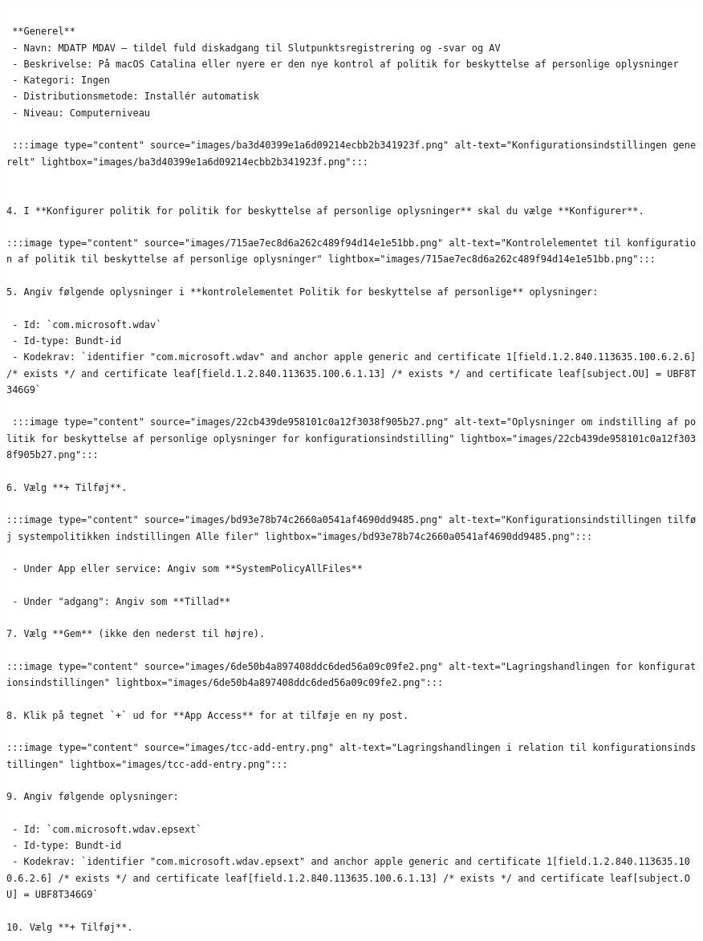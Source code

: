    ```

    **Generel**
    - Navn: MDATP MDAV – tildel fuld diskadgang til Slutpunktsregistrering og -svar og AV
    - Beskrivelse: På macOS Catalina eller nyere er den nye kontrol af politik for beskyttelse af personlige oplysninger
    - Kategori: Ingen
    - Distributionsmetode: Installér automatisk
    - Niveau: Computerniveau

    :::image type="content" source="images/ba3d40399e1a6d09214ecbb2b341923f.png" alt-text="Konfigurationsindstillingen generelt" lightbox="images/ba3d40399e1a6d09214ecbb2b341923f.png":::
    

4. I **Konfigurer politik for politik for beskyttelse af personlige oplysninger** skal du vælge **Konfigurer**.

   :::image type="content" source="images/715ae7ec8d6a262c489f94d14e1e51bb.png" alt-text="Kontrolelementet til konfiguration af politik til beskyttelse af personlige oplysninger" lightbox="images/715ae7ec8d6a262c489f94d14e1e51bb.png":::

5. Angiv følgende oplysninger i **kontrolelementet Politik for beskyttelse af personlige** oplysninger:

    - Id: `com.microsoft.wdav`
    - Id-type: Bundt-id
    - Kodekrav: `identifier "com.microsoft.wdav" and anchor apple generic and certificate 1[field.1.2.840.113635.100.6.2.6] /* exists */ and certificate leaf[field.1.2.840.113635.100.6.1.13] /* exists */ and certificate leaf[subject.OU] = UBF8T346G9`

    :::image type="content" source="images/22cb439de958101c0a12f3038f905b27.png" alt-text="Oplysninger om indstilling af politik for beskyttelse af personlige oplysninger for konfigurationsindstilling" lightbox="images/22cb439de958101c0a12f3038f905b27.png":::

6. Vælg **+ Tilføj**.

   :::image type="content" source="images/bd93e78b74c2660a0541af4690dd9485.png" alt-text="Konfigurationsindstillingen tilføj systempolitikken indstillingen Alle filer" lightbox="images/bd93e78b74c2660a0541af4690dd9485.png":::

    - Under App eller service: Angiv som **SystemPolicyAllFiles**

    - Under "adgang": Angiv som **Tillad**

7. Vælg **Gem** (ikke den nederst til højre).

   :::image type="content" source="images/6de50b4a897408ddc6ded56a09c09fe2.png" alt-text="Lagringshandlingen for konfigurationsindstillingen" lightbox="images/6de50b4a897408ddc6ded56a09c09fe2.png":::

8. Klik på tegnet `+` ud for **App Access** for at tilføje en ny post.

   :::image type="content" source="images/tcc-add-entry.png" alt-text="Lagringshandlingen i relation til konfigurationsindstillingen" lightbox="images/tcc-add-entry.png":::

9. Angiv følgende oplysninger:

    - Id: `com.microsoft.wdav.epsext`
    - Id-type: Bundt-id
    - Kodekrav: `identifier "com.microsoft.wdav.epsext" and anchor apple generic and certificate 1[field.1.2.840.113635.100.6.2.6] /* exists */ and certificate leaf[field.1.2.840.113635.100.6.1.13] /* exists */ and certificate leaf[subject.OU] = UBF8T346G9`

10. Vælg **+ Tilføj**.

   ```
